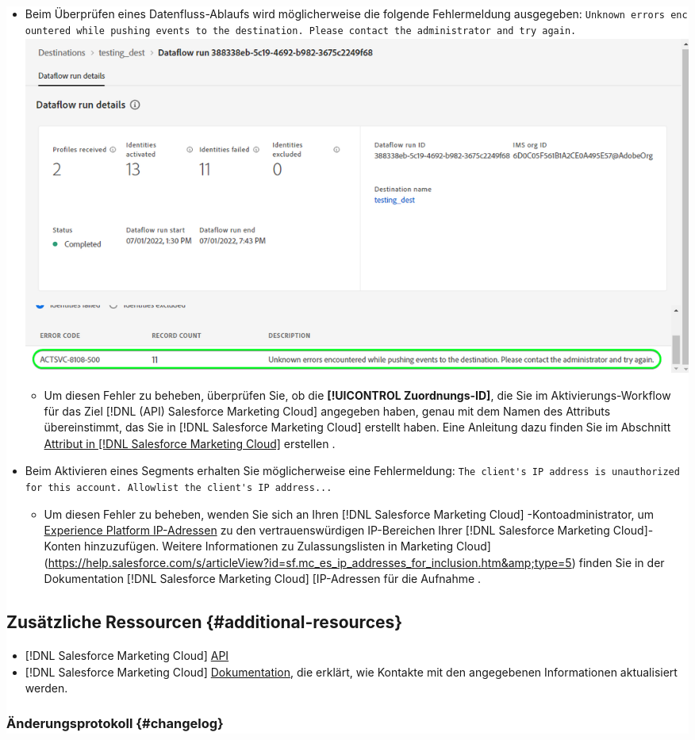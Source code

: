 * Beim Überprüfen eines Datenfluss-Ablaufs wird möglicherweise die folgende Fehlermeldung ausgegeben: `Unknown errors encountered while pushing events to the destination. Please contact the administrator and try again.`
  ![Screenshot der Platform-Benutzeroberfläche mit Fehler.](../../assets/catalog/email-marketing/salesforce-marketing-cloud-exact-target/error.png)

   * Um diesen Fehler zu beheben, überprüfen Sie, ob die **[!UICONTROL Zuordnungs-ID]**, die Sie im Aktivierungs-Workflow für das Ziel [!DNL (API) Salesforce Marketing Cloud] angegeben haben, genau mit dem Namen des Attributs übereinstimmt, das Sie in [!DNL Salesforce Marketing Cloud] erstellt haben. Eine Anleitung dazu finden Sie im Abschnitt [Attribut in  [!DNL Salesforce Marketing Cloud]](#prerequisites-custom-field) erstellen .

* Beim Aktivieren eines Segments erhalten Sie möglicherweise eine Fehlermeldung: `The client's IP address is unauthorized for this account. Allowlist the client's IP address...`
   * Um diesen Fehler zu beheben, wenden Sie sich an Ihren [!DNL Salesforce Marketing Cloud] -Kontoadministrator, um [Experience Platform IP-Adressen](/help/destinations/catalog/streaming/ip-address-allow-list.md) zu den vertrauenswürdigen IP-Bereichen Ihrer [!DNL Salesforce Marketing Cloud]-Konten hinzuzufügen. Weitere Informationen zu Zulassungslisten in Marketing Cloud](https://help.salesforce.com/s/articleView?id=sf.mc_es_ip_addresses_for_inclusion.htm&amp;type=5) finden Sie in der Dokumentation [!DNL Salesforce Marketing Cloud] [IP-Adressen für die Aufnahme .

## Zusätzliche Ressourcen {#additional-resources}

* [!DNL Salesforce Marketing Cloud] [API](https://developer.salesforce.com/docs/marketing/marketing-cloud/guide/apis-overview.html)
* [!DNL Salesforce Marketing Cloud] [Dokumentation](https://developer.salesforce.com/docs/marketing/marketing-cloud/guide/updateContacts.html), die erklärt, wie Kontakte mit den angegebenen Informationen aktualisiert werden.

### Änderungsprotokoll {#changelog}
